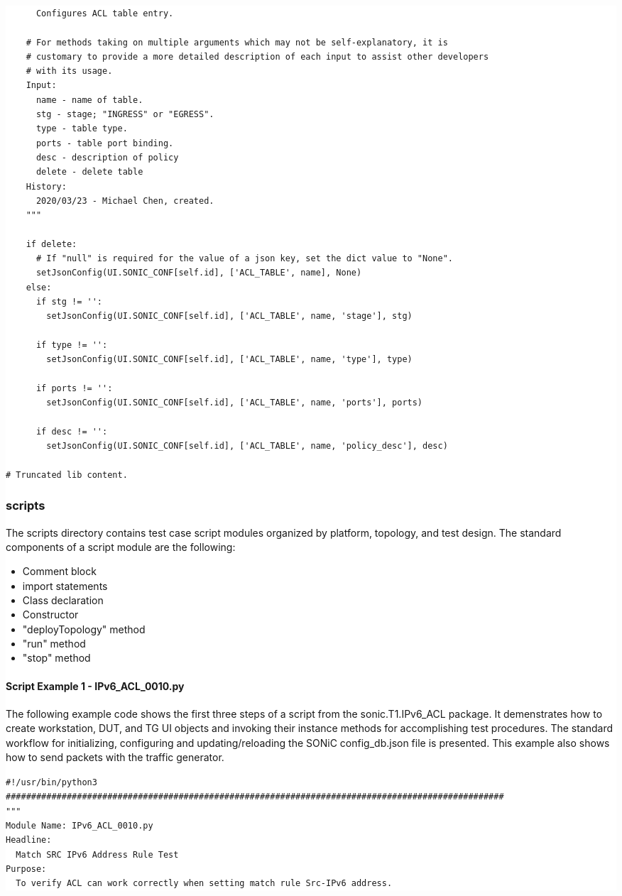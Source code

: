   ```
        Configures ACL table entry.

      # For methods taking on multiple arguments which may not be self-explanatory, it is
      # customary to provide a more detailed description of each input to assist other developers
      # with its usage.
      Input:
        name - name of table.
        stg - stage; "INGRESS" or "EGRESS".
        type - table type.
        ports - table port binding.
        desc - description of policy
        delete - delete table
      History:
        2020/03/23 - Michael Chen, created.
      """

      if delete:
        # If "null" is required for the value of a json key, set the dict value to "None".
        setJsonConfig(UI.SONIC_CONF[self.id], ['ACL_TABLE', name], None)
      else:
        if stg != '':
          setJsonConfig(UI.SONIC_CONF[self.id], ['ACL_TABLE', name, 'stage'], stg)

        if type != '':
          setJsonConfig(UI.SONIC_CONF[self.id], ['ACL_TABLE', name, 'type'], type)

        if ports != '':
          setJsonConfig(UI.SONIC_CONF[self.id], ['ACL_TABLE', name, 'ports'], ports)

        if desc != '':
          setJsonConfig(UI.SONIC_CONF[self.id], ['ACL_TABLE', name, 'policy_desc'], desc)

  # Truncated lib content.
  ```

### scripts

The scripts directory contains test case script modules organized by platform, topology, and test design. The standard components of a script module are the following:
* Comment block
* import statements
* Class declaration
* Constructor
* "deployTopology" method
* "run" method
* "stop" method

#### Script Example 1 - IPv6_ACL_0010.py

The following example code shows the first three steps  of a script from the sonic.T1.IPv6_ACL package. It demenstrates how to create workstation, DUT, and TG UI objects and invoking their instance methods for accomplishing test procedures. The standard workflow for initializing, configuring and updating/reloading the SONiC config_db.json file is presented. This example also shows how to send packets with the traffic generator.
  ```
  #!/usr/bin/python3
  ##################################################################################################
  """
  Module Name: IPv6_ACL_0010.py
  Headline:
    Match SRC IPv6 Address Rule Test
  Purpose:
    To verify ACL can work correctly when setting match rule Src-IPv6 address.
  ```